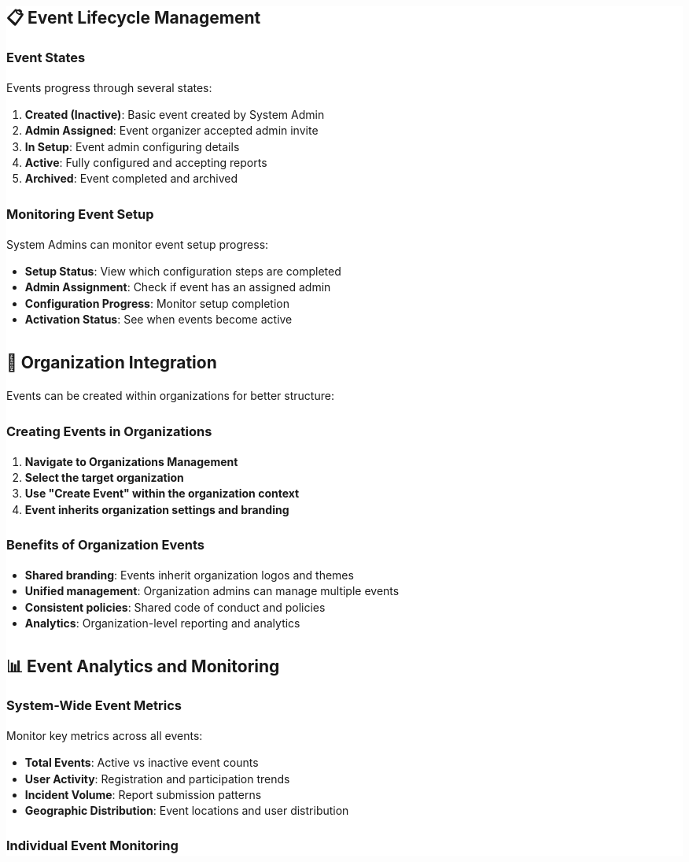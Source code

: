 ## 📋 Event Lifecycle Management

### Event States

Events progress through several states:

1. **Created (Inactive)**: Basic event created by System Admin
2. **Admin Assigned**: Event organizer accepted admin invite
3. **In Setup**: Event admin configuring details
4. **Active**: Fully configured and accepting reports
5. **Archived**: Event completed and archived

### Monitoring Event Setup

System Admins can monitor event setup progress:

- **Setup Status**: View which configuration steps are completed
- **Admin Assignment**: Check if event has an assigned admin
- **Configuration Progress**: Monitor setup completion
- **Activation Status**: See when events become active

## 🏢 Organization Integration

Events can be created within organizations for better structure:

### Creating Events in Organizations

1. **Navigate to Organizations Management**
2. **Select the target organization**
3. **Use "Create Event" within the organization context**
4. **Event inherits organization settings and branding**

### Benefits of Organization Events

- **Shared branding**: Events inherit organization logos and themes
- **Unified management**: Organization admins can manage multiple events
- **Consistent policies**: Shared code of conduct and policies
- **Analytics**: Organization-level reporting and analytics

## 📊 Event Analytics and Monitoring

### System-Wide Event Metrics

Monitor key metrics across all events:

- **Total Events**: Active vs inactive event counts
- **User Activity**: Registration and participation trends
- **Incident Volume**: Report submission patterns
- **Geographic Distribution**: Event locations and user distribution

### Individual Event Monitoring
